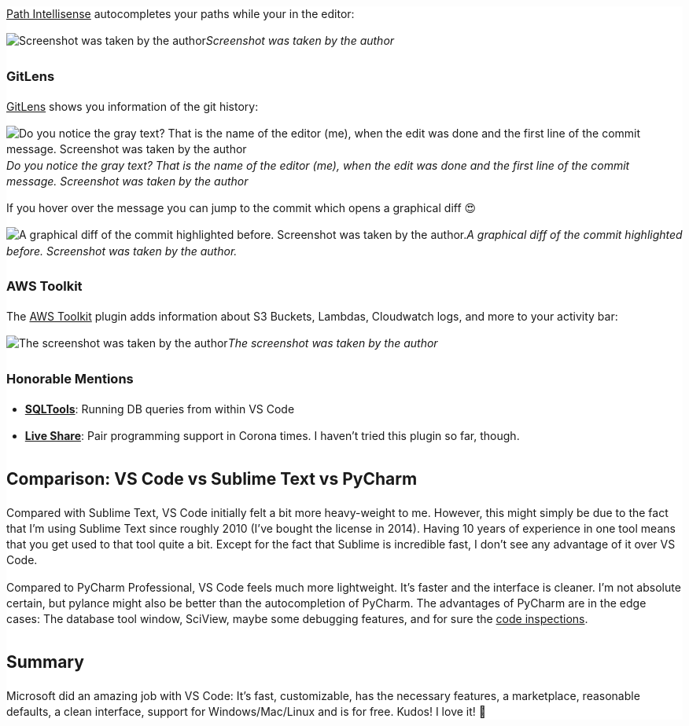 [Path Intellisense](https://marketplace.visualstudio.com/items?itemName=christian-kohler.path-intellisense) autocompletes your paths while your in the editor:

![Screenshot was taken by the author](https://cdn-images-1.medium.com/max/2166/1*FhUQvsd7oqD-JWa9GZ0jZw.png)*Screenshot was taken by the author*

### GitLens

[GitLens](https://marketplace.visualstudio.com/items?itemName=eamodio.gitlens) shows you information of the git history:

![Do you notice the gray text? That is the name of the editor (me), when the edit was done and the first line of the commit message. Screenshot was taken by the author](https://cdn-images-1.medium.com/max/2666/1*b03mls5XchAuG84waM9lGA.png)*Do you notice the gray text? That is the name of the editor (me), when the edit was done and the first line of the commit message. Screenshot was taken by the author*

If you hover over the message you can jump to the commit which opens a graphical diff 😍

![A graphical diff of the commit highlighted before. Screenshot was taken by the author.](https://cdn-images-1.medium.com/max/4232/1*R0nnW6f-WcS8CPPVOREXPQ.png)*A graphical diff of the commit highlighted before. Screenshot was taken by the author.*

### AWS Toolkit

The [AWS Toolkit](https://marketplace.visualstudio.com/items?itemName=AmazonWebServices.aws-toolkit-vscode) plugin adds information about S3 Buckets, Lambdas, Cloudwatch logs, and more to your activity bar:

![The screenshot was taken by the author](https://cdn-images-1.medium.com/max/2000/1*sX4rFWCXnw176U_z3lizqg.png)*The screenshot was taken by the author*


### Honorable Mentions

* [**SQLTools**](https://marketplace.visualstudio.com/items?itemName=mtxr.sqltools): Running DB queries from within VS Code

* [**Live Share**](https://marketplace.visualstudio.com/items?itemName=MS-vsliveshare.vsliveshare): Pair programming support in Corona times. I haven’t tried this plugin so far, though.

## Comparison: VS Code vs Sublime Text vs PyCharm

Compared with Sublime Text, VS Code initially felt a bit more heavy-weight to me. However, this might simply be due to the fact that I’m using Sublime Text since roughly 2010 (I’ve bought the license in 2014). Having 10 years of experience in one tool means that you get used to that tool quite a bit. Except for the fact that Sublime is incredible fast, I don’t see any advantage of it over VS Code.

Compared to PyCharm Professional, VS Code feels much more lightweight. It’s faster and the interface is cleaner. I’m not absolute certain, but pylance might also be better than the autocompletion of PyCharm. The advantages of PyCharm are in the edge cases: The database tool window, SciView, maybe some debugging features, and for sure the [code inspections](https://www.jetbrains.com/help/pycharm/code-inspection.html).

## Summary

Microsoft did an amazing job with VS Code: It’s fast, customizable, has the necessary features, a marketplace, reasonable defaults, a clean interface, support for Windows/Mac/Linux and is for free. Kudos! I love it! 💜
